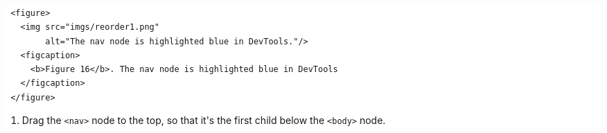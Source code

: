      <figure>
       <img src="imgs/reorder1.png"
            alt="The nav node is highlighted blue in DevTools."/>
       <figcaption>
         <b>Figure 16</b>. The nav node is highlighted blue in DevTools
       </figcaption>
     </figure>

1. Drag the `<nav>` node to the top, so that it's the first child below the `<body>` node.

     <figure>